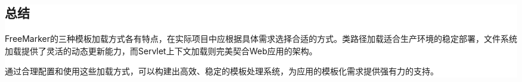 
## 总结

FreeMarker的三种模板加载方式各有特点，在实际项目中应根据具体需求选择合适的方式。类路径加载适合生产环境的稳定部署，文件系统加载提供了灵活的动态更新能力，而Servlet上下文加载则完美契合Web应用的架构。

通过合理配置和使用这些加载方式，可以构建出高效、稳定的模板处理系统，为应用的模板化需求提供强有力的支持。